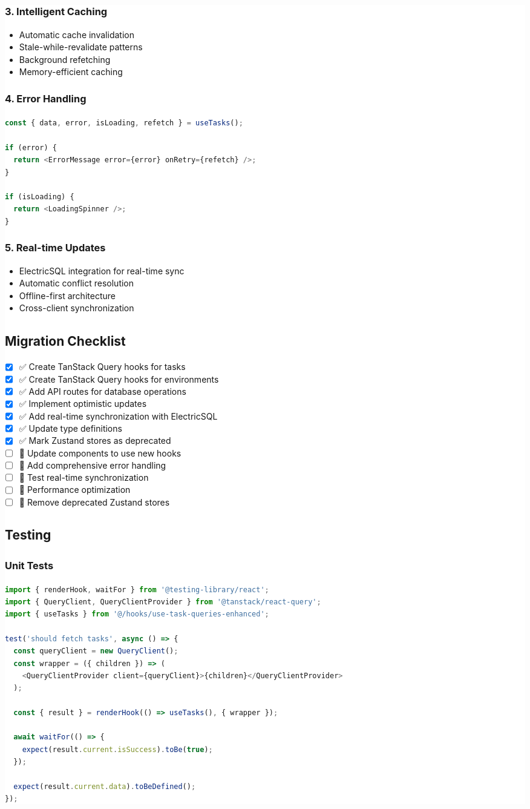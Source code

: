 ### 3. Intelligent Caching
- Automatic cache invalidation
- Stale-while-revalidate patterns
- Background refetching
- Memory-efficient caching

### 4. Error Handling
```typescript
const { data, error, isLoading, refetch } = useTasks();

if (error) {
  return <ErrorMessage error={error} onRetry={refetch} />;
}

if (isLoading) {
  return <LoadingSpinner />;
}
```

### 5. Real-time Updates
- ElectricSQL integration for real-time sync
- Automatic conflict resolution
- Offline-first architecture
- Cross-client synchronization

## Migration Checklist

- [x] ✅ Create TanStack Query hooks for tasks
- [x] ✅ Create TanStack Query hooks for environments  
- [x] ✅ Add API routes for database operations
- [x] ✅ Implement optimistic updates
- [x] ✅ Add real-time synchronization with ElectricSQL
- [x] ✅ Update type definitions
- [x] ✅ Mark Zustand stores as deprecated
- [ ] 🔄 Update components to use new hooks
- [ ] 🔄 Add comprehensive error handling
- [ ] 🔄 Test real-time synchronization
- [ ] 🔄 Performance optimization
- [ ] 🔄 Remove deprecated Zustand stores

## Testing

### Unit Tests
```typescript
import { renderHook, waitFor } from '@testing-library/react';
import { QueryClient, QueryClientProvider } from '@tanstack/react-query';
import { useTasks } from '@/hooks/use-task-queries-enhanced';

test('should fetch tasks', async () => {
  const queryClient = new QueryClient();
  const wrapper = ({ children }) => (
    <QueryClientProvider client={queryClient}>{children}</QueryClientProvider>
  );

  const { result } = renderHook(() => useTasks(), { wrapper });

  await waitFor(() => {
    expect(result.current.isSuccess).toBe(true);
  });

  expect(result.current.data).toBeDefined();
});
```